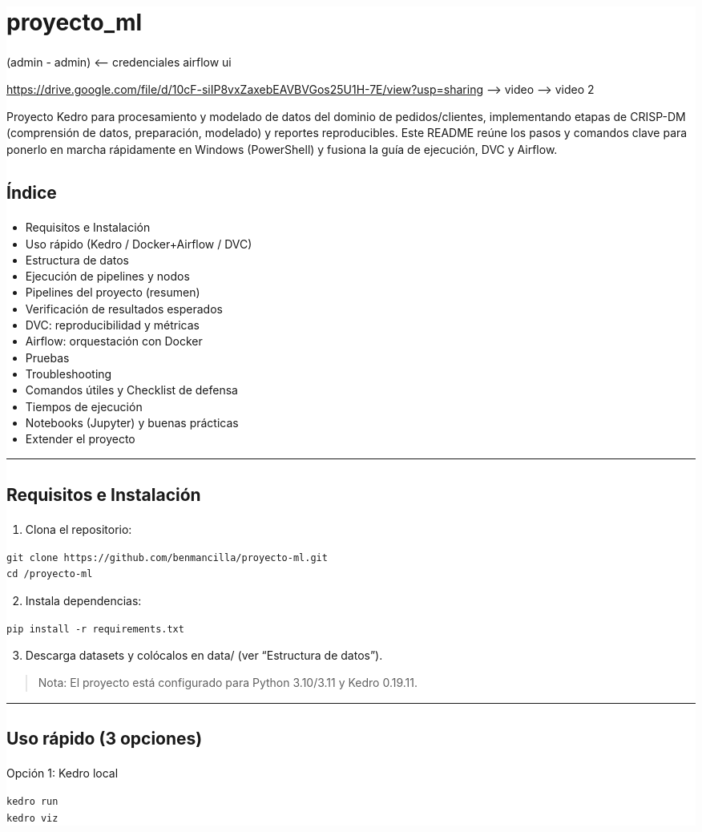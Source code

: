 # proyecto_ml

(admin - admin) <-- credenciales airflow ui

https://drive.google.com/file/d/10cF-siIP8vxZaxebEAVBVGos25U1H-7E/view?usp=sharing --> video
                                                                                   --> video 2

Proyecto Kedro para procesamiento y modelado de datos del dominio de pedidos/clientes, implementando etapas de CRISP-DM (comprensión de datos, preparación, modelado) y reportes reproducibles. Este README reúne los pasos y comandos clave para ponerlo en marcha rápidamente en Windows (PowerShell) y fusiona la guía de ejecución, DVC y Airflow.

## Índice
- Requisitos e Instalación
- Uso rápido (Kedro / Docker+Airflow / DVC)
- Estructura de datos
- Ejecución de pipelines y nodos
- Pipelines del proyecto (resumen)
- Verificación de resultados esperados
- DVC: reproducibilidad y métricas
- Airflow: orquestación con Docker
- Pruebas
- Troubleshooting
- Comandos útiles y Checklist de defensa
- Tiempos de ejecución
- Notebooks (Jupyter) y buenas prácticas
- Extender el proyecto

---

## Requisitos e Instalación

1) Clona el repositorio:
```
git clone https://github.com/benmancilla/proyecto-ml.git
cd /proyecto-ml
```

2) Instala dependencias:
```
pip install -r requirements.txt
```

3) Descarga datasets y colócalos en data/ (ver “Estructura de datos”).

> Nota: El proyecto está configurado para Python 3.10/3.11 y Kedro 0.19.11.

---

## Uso rápido (3 opciones)

Opción 1: Kedro local
```
kedro run
kedro viz
```
